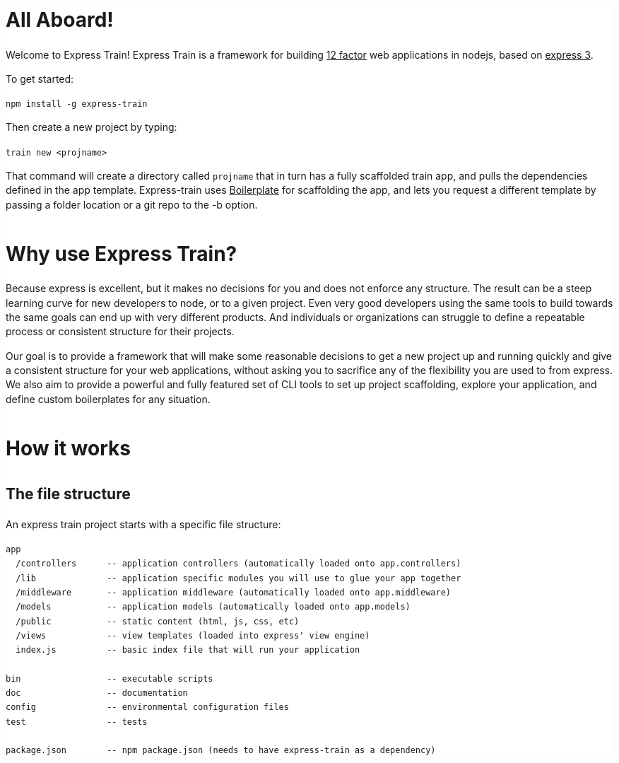 # All Aboard!

Welcome to Express Train! Express Train is a framework for building [12 factor](http://www.12factor.net/) web applications in nodejs, based on [express 3](http://expressjs.com/).

To get started:
```
npm install -g express-train
```

Then create a new project by typing: 

```
train new <projname>
```

That command will create a directory called `projname` that in turn has a fully scaffolded train app, and pulls the dependencies
defined in the app template.  Express-train uses [Boilerplate](http://github.com/pvencill/boilerplate) for scaffolding the app, and lets you
request a different template by passing a folder location or a git repo to the -b option.

# Why use Express Train?

Because express is excellent, but it makes no decisions for you and does not enforce any structure.  The result can be a steep learning curve for new developers to node, or to a given project. Even very good developers using the same tools to build towards the same goals can end up with very different products. And individuals or organizations can struggle to define a repeatable process or consistent structure for their projects.

Our goal is to provide a framework that will make some reasonable decisions to get a new project up and running quickly and give a consistent structure for your web applications, without asking you to sacrifice any of the flexibility you are used to from express.  We also aim to provide a powerful and fully featured set of CLI tools to set up project scaffolding, explore your application, and define custom boilerplates for any situation.

# How it works


## The file structure

An express train project starts with a specific file structure:

```
app
  /controllers      -- application controllers (automatically loaded onto app.controllers)
  /lib              -- application specific modules you will use to glue your app together
  /middleware       -- application middleware (automatically loaded onto app.middleware)
  /models           -- application models (automatically loaded onto app.models)
  /public           -- static content (html, js, css, etc)
  /views            -- view templates (loaded into express' view engine)
  index.js          -- basic index file that will run your application

bin                 -- executable scripts
doc                 -- documentation
config              -- environmental configuration files
test                -- tests

package.json        -- npm package.json (needs to have express-train as a dependency)
```
